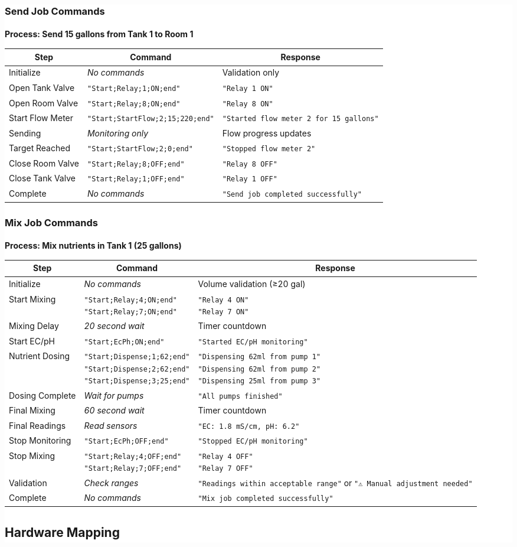 ### Send Job Commands

**Process: Send 15 gallons from Tank 1 to Room 1**

| Step | Command | Response |
|------|---------|----------|
| Initialize | *No commands* | Validation only |
| Open Tank Valve | `"Start;Relay;1;ON;end"` | `"Relay 1 ON"` |
| Open Room Valve | `"Start;Relay;8;ON;end"` | `"Relay 8 ON"` |
| Start Flow Meter | `"Start;StartFlow;2;15;220;end"` | `"Started flow meter 2 for 15 gallons"` |
| Sending | *Monitoring only* | Flow progress updates |
| Target Reached | `"Start;StartFlow;2;0;end"` | `"Stopped flow meter 2"` |
| Close Room Valve | `"Start;Relay;8;OFF;end"` | `"Relay 8 OFF"` |
| Close Tank Valve | `"Start;Relay;1;OFF;end"` | `"Relay 1 OFF"` |
| Complete | *No commands* | `"Send job completed successfully"` |

### Mix Job Commands

**Process: Mix nutrients in Tank 1 (25 gallons)**

| Step | Command | Response |
|------|---------|----------|
| Initialize | *No commands* | Volume validation (≥20 gal) |
| Start Mixing | `"Start;Relay;4;ON;end"`<br>`"Start;Relay;7;ON;end"` | `"Relay 4 ON"`<br>`"Relay 7 ON"` |
| Mixing Delay | *20 second wait* | Timer countdown |
| Start EC/pH | `"Start;EcPh;ON;end"` | `"Started EC/pH monitoring"` |
| Nutrient Dosing | `"Start;Dispense;1;62;end"`<br>`"Start;Dispense;2;62;end"`<br>`"Start;Dispense;3;25;end"` | `"Dispensing 62ml from pump 1"`<br>`"Dispensing 62ml from pump 2"`<br>`"Dispensing 25ml from pump 3"` |
| Dosing Complete | *Wait for pumps* | `"All pumps finished"` |
| Final Mixing | *60 second wait* | Timer countdown |
| Final Readings | *Read sensors* | `"EC: 1.8 mS/cm, pH: 6.2"` |
| Stop Monitoring | `"Start;EcPh;OFF;end"` | `"Stopped EC/pH monitoring"` |
| Stop Mixing | `"Start;Relay;4;OFF;end"`<br>`"Start;Relay;7;OFF;end"` | `"Relay 4 OFF"`<br>`"Relay 7 OFF"` |
| Validation | *Check ranges* | `"Readings within acceptable range"` or `"⚠️ Manual adjustment needed"` |
| Complete | *No commands* | `"Mix job completed successfully"` |

## Hardware Mapping
